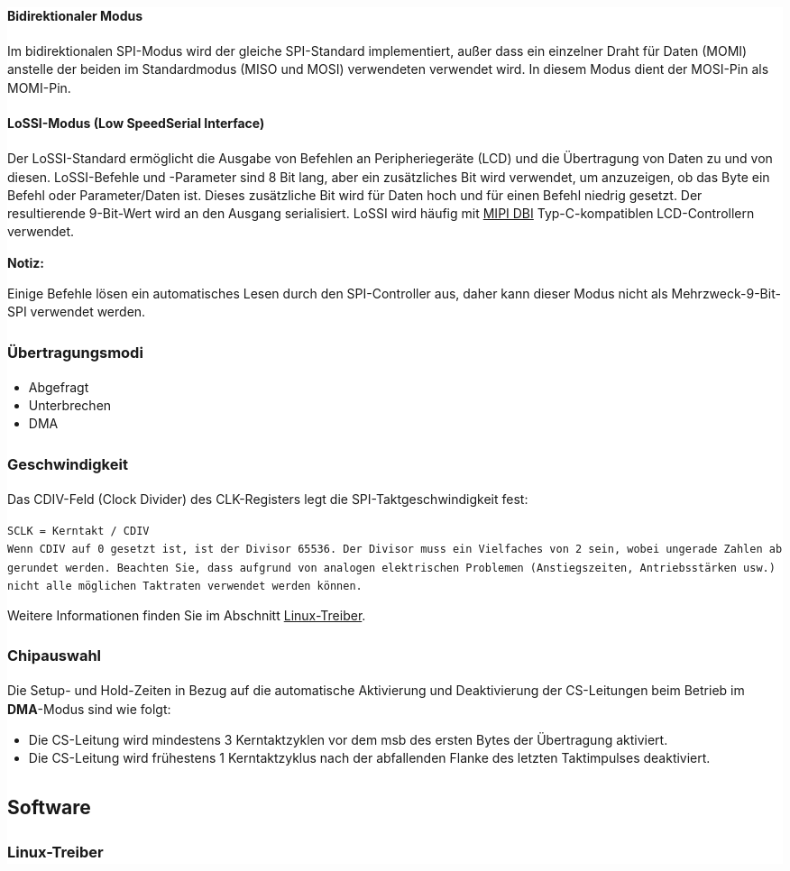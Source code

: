 #### Bidirektionaler Modus

Im bidirektionalen SPI-Modus wird der gleiche SPI-Standard implementiert, außer dass ein einzelner Draht für Daten (MOMI) anstelle der beiden im Standardmodus (MISO und MOSI) verwendeten verwendet wird. In diesem Modus dient der MOSI-Pin als MOMI-Pin.

#### LoSSI-Modus (Low Speed ​​Serial Interface)
Der LoSSI-Standard ermöglicht die Ausgabe von Befehlen an Peripheriegeräte (LCD) und die Übertragung von Daten zu und von diesen. LoSSI-Befehle und -Parameter sind 8 Bit lang, aber ein zusätzliches Bit wird verwendet, um anzuzeigen, ob das Byte ein Befehl oder Parameter/Daten ist. Dieses zusätzliche Bit wird für Daten hoch und für einen Befehl niedrig gesetzt. Der resultierende 9-Bit-Wert wird an den Ausgang serialisiert. LoSSI wird häufig mit [MIPI DBI](http://mipi.org/specifications/display-interface) Typ-C-kompatiblen LCD-Controllern verwendet.

**Notiz:**

Einige Befehle lösen ein automatisches Lesen durch den SPI-Controller aus, daher kann dieser Modus nicht als Mehrzweck-9-Bit-SPI verwendet werden.

### Übertragungsmodi

- Abgefragt
- Unterbrechen
- DMA

### Geschwindigkeit

Das CDIV-Feld (Clock Divider) des CLK-Registers legt die SPI-Taktgeschwindigkeit fest:

```
SCLK = Kerntakt / CDIV
Wenn CDIV auf 0 gesetzt ist, ist der Divisor 65536. Der Divisor muss ein Vielfaches von 2 sein, wobei ungerade Zahlen abgerundet werden. Beachten Sie, dass aufgrund von analogen elektrischen Problemen (Anstiegszeiten, Antriebsstärken usw.) nicht alle möglichen Taktraten verwendet werden können.
```

Weitere Informationen finden Sie im Abschnitt [Linux-Treiber](#Treiber).

### Chipauswahl

Die Setup- und Hold-Zeiten in Bezug auf die automatische Aktivierung und Deaktivierung der CS-Leitungen beim Betrieb im **DMA**-Modus sind wie folgt:

- Die CS-Leitung wird mindestens 3 Kerntaktzyklen vor dem msb des ersten Bytes der Übertragung aktiviert.
- Die CS-Leitung wird frühestens 1 Kerntaktzyklus nach der abfallenden Flanke des letzten Taktimpulses deaktiviert.

<a name="Software"></a>
## Software

<a name="Treiber"></a>
### Linux-Treiber
